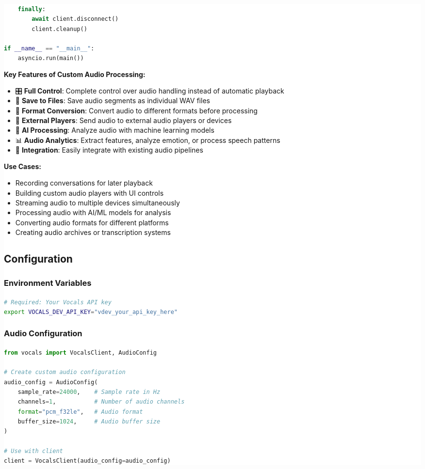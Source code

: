 ```python
    finally:
        await client.disconnect()
        client.cleanup()

if __name__ == "__main__":
    asyncio.run(main())
```

**Key Features of Custom Audio Processing:**

- 🎛️ **Full Control**: Complete control over audio handling instead of automatic playback
- 💾 **Save to Files**: Save audio segments as individual WAV files
- 🔄 **Format Conversion**: Convert audio to different formats before processing
- 🎵 **External Players**: Send audio to external audio players or devices
- 🤖 **AI Processing**: Analyze audio with machine learning models
- 📊 **Audio Analytics**: Extract features, analyze emotion, or process speech patterns
- 🔌 **Integration**: Easily integrate with existing audio pipelines

**Use Cases:**

- Recording conversations for later playback
- Building custom audio players with UI controls
- Streaming audio to multiple devices simultaneously
- Processing audio with AI/ML models for analysis
- Converting audio formats for different platforms
- Creating audio archives or transcription systems

## Configuration

### Environment Variables

```bash
# Required: Your Vocals API key
export VOCALS_DEV_API_KEY="vdev_your_api_key_here"

```

### Audio Configuration

```python
from vocals import VocalsClient, AudioConfig

# Create custom audio configuration
audio_config = AudioConfig(
    sample_rate=24000,    # Sample rate in Hz
    channels=1,           # Number of audio channels
    format="pcm_f32le",   # Audio format
    buffer_size=1024,     # Audio buffer size
)

# Use with client
client = VocalsClient(audio_config=audio_config)
```
